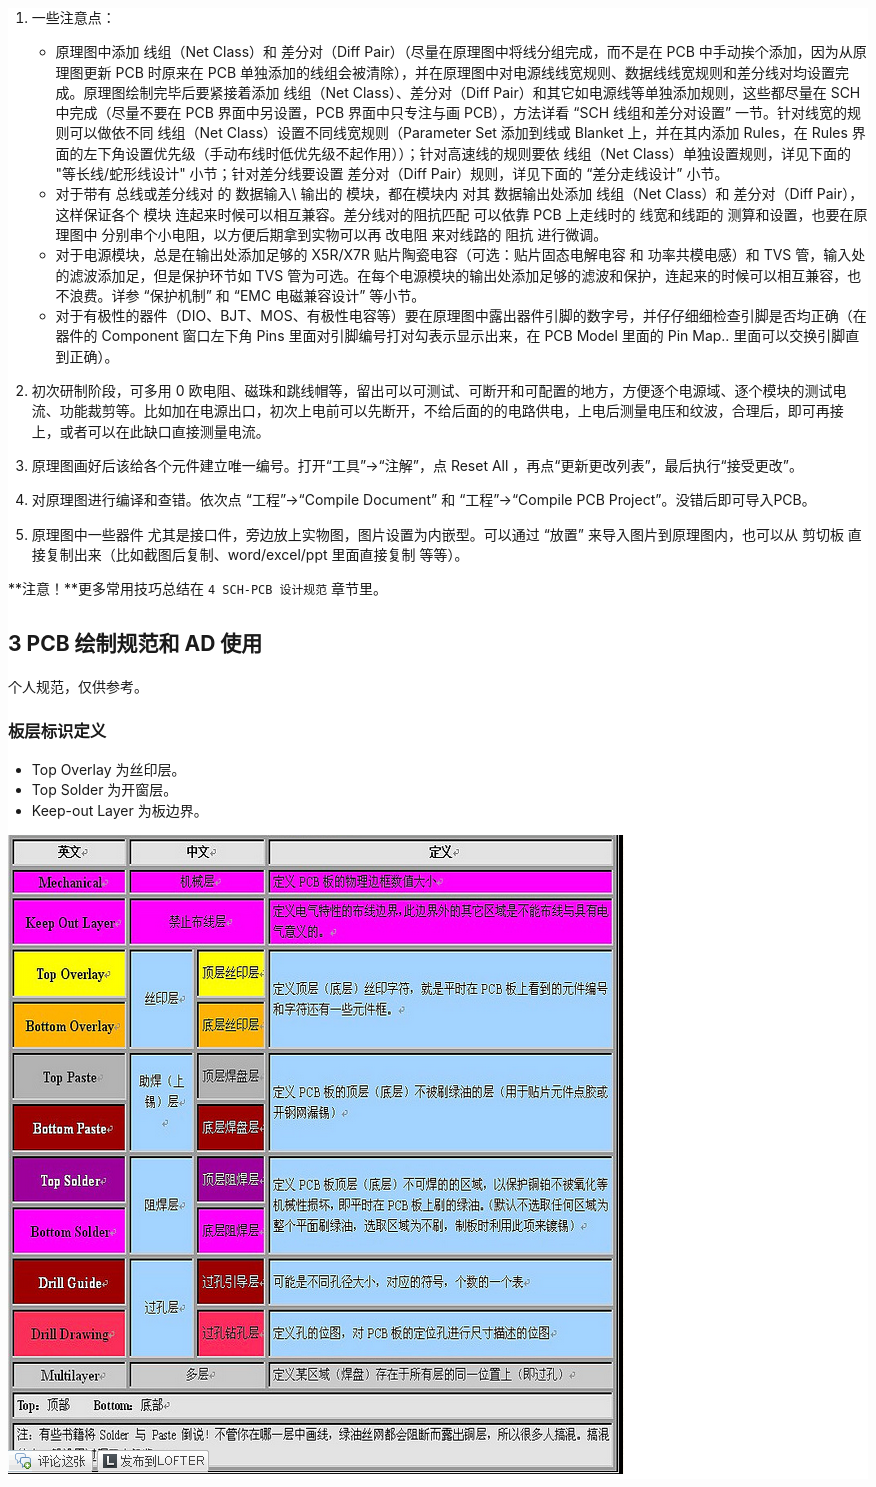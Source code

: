 1. 一些注意点：

   - 原理图中添加 线组（Net Class）和 差分对（Diff Pair）（尽量在原理图中将线分组完成，而不是在 PCB 中手动挨个添加，因为从原理图更新 PCB 时原来在 PCB 单独添加的线组会被清除），并在原理图中对电源线线宽规则、数据线线宽规则和差分线对均设置完成。原理图绘制完毕后要紧接着添加 线组（Net Class）、差分对（Diff Pair）和其它如电源线等单独添加规则，这些都尽量在 SCH 中完成（尽量不要在 PCB 界面中另设置，PCB 界面中只专注与画 PCB），方法详看 “SCH 线组和差分对设置” 一节。针对线宽的规则可以做依不同 线组（Net Class）设置不同线宽规则（Parameter Set 添加到线或 Blanket 上，并在其内添加 Rules，在 Rules 界面的左下角设置优先级（手动布线时低优先级不起作用））；针对高速线的规则要依 线组（Net Class）单独设置规则，详见下面的 "等长线/蛇形线设计" 小节；针对差分线要设置 差分对（Diff Pair）规则，详见下面的 “差分走线设计” 小节。
   - 对于带有 总线或差分线对 的 数据输入\ 输出的 模块，都在模块内 对其 数据输出处添加 线组（Net Class）和 差分对（Diff Pair），这样保证各个 模块 连起来时候可以相互兼容。差分线对的阻抗匹配 可以依靠 PCB 上走线时的 线宽和线距的 测算和设置，也要在原理图中 分别串个小电阻，以方便后期拿到实物可以再 改电阻 来对线路的 阻抗 进行微调。
   - 对于电源模块，总是在输出处添加足够的 X5R/X7R 贴片陶瓷电容（可选：贴片固态电解电容 和 功率共模电感）和 TVS 管，输入处的滤波添加足，但是保护环节如 TVS 管为可选。在每个电源模块的输出处添加足够的滤波和保护，连起来的时候可以相互兼容，也不浪费。详参 “保护机制” 和 “EMC 电磁兼容设计” 等小节。
   - 对于有极性的器件（DIO、BJT、MOS、有极性电容等）要在原理图中露出器件引脚的数字号，并仔仔细细检查引脚是否均正确（在器件的  Component 窗口左下角 Pins 里面对引脚编号打对勾表示显示出来，在 PCB Model 里面的 Pin Map.. 里面可以交换引脚直到正确）。
2. 初次研制阶段，可多用 0 欧电阻、磁珠和跳线帽等，留出可以可测试、可断开和可配置的地方，方便逐个电源域、逐个模块的测试电流、功能裁剪等。比如加在电源出口，初次上电前可以先断开，不给后面的的电路供电，上电后测量电压和纹波，合理后，即可再接上，或者可以在此缺口直接测量电流。
3. 原理图画好后该给各个元件建立唯一编号。打开“工具”->“注解”，点 Reset All ，再点“更新更改列表”，最后执行“接受更改”。
4. 对原理图进行编译和查错。依次点 “工程”->“Compile Document” 和 “工程”->“Compile PCB Project”。没错后即可导入PCB。
5. 原理图中一些器件 尤其是接口件，旁边放上实物图，图片设置为内嵌型。可以通过 “放置” 来导入图片到原理图内，也可以从 剪切板 直接复制出来（比如截图后复制、word/excel/ppt 里面直接复制 等等）。

**注意！**更多常用技巧总结在 `4 SCH-PCB 设计规范` 章节里。

## 3 PCB 绘制规范和 AD 使用

个人规范，仅供参考。

### 板层标识定义

- Top Overlay 为丝印层。
- Top Solder 为开窗层。
- Keep-out Layer 为板边界。

![image-5](assets/image-5.png)
